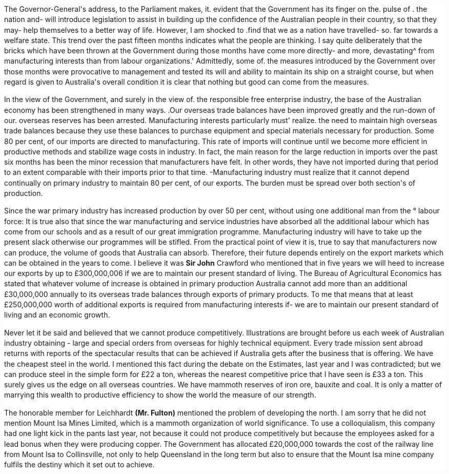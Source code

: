 The Governor-General's address, to the Parliament makes, it. evident that the Government has its finger on the. pulse of . the nation and- will introduce legislation to assist in building up the confidence of the Australian people in their country, so that they may- help themselves to a better way of life. However, I am shocked to .find that we as a nation have travelled- so. far towards a welfare state. This trend over the past fifteen months indicates what the people are thinking. I say quite deliberately that the bricks which have been thrown at the Government during those months have come more directly- and more, devastating^ from manufacturing interests than from labour organizations.' Admittedly, some of. the measures introduced by the Government over those months were provocative to management and tested its will and ability to maintain its ship on a straight course, but when regard is given to Australia's overall condition it is clear that nothing but good can come from the measures. 

In the view of the Government, and surely in the view of. the responsible free enterprise industry, the base of the Australian economy has been strengthened in many ways. .Our overseas trade balances have been improved  greatly and the run-down of our. overseas reserves has been arrested. Manufacturing interests particularly must' realize. the need to maintain high overseas trade balances because they use these balances to purchase equipment and special materials necessary for production. Some 80 per cent, of our imports are directed to manufacturing. This rate of imports will continue until we become more efficient in productive methods and stabilize wage costs in industry. In fact, the main reason for the large reduction in imports over the past six months has been the minor recession that manufacturers have felt. In other words, they have not imported during that period to an extent comparable with their imports prior to that time. -Manufacturing industry must realize that it cannot depend continually on primary industry to maintain 80 per cent, of our exports. The burden must be spread over both section's of production. 

Since the war primary industry has increased production by over 50 per cent, without using one additional man from the ° labour force: It is true also that since the war manufacturing and service industries have absorbed all the additional labour which has come from our schools and as a result of our great immigration programme. Manufacturing industry will have to take up the present slack otherwise our programmes will be stifled. From the practical point of view it is, true to say that manufacturers now can produce, the volume of goods that Australia can absorb. Therefore, their future depends entirely on the export markets which can be obtained in the years to come. I believe it was  **Sir John**  Crawford who mentioned that in five years we will heed to increase our exports by up to £300,000,006 if we are to maintain our present standard of living. The Bureau of Agricultural Economics has stated that whatever volume of increase is obtained in primary production Australia cannot add more than an additional £30,000,000 annually to its overseas trade balances through exports of primary products.  To me that means that at least £250,000,000 worth of additional exports is required from manufacturing interests if- we are to  maintain our present standard of living and an economic growth. 

Never let it be said and believed that we cannot produce competitively. Illustrations are brought before us each week of Australian industry obtaining - large and special orders from overseas for highly technical equipment. Every trade mission sent abroad returns with reports of the spectacular results that can be achieved if Australia gets after the business that is offering. We have the cheapest steel in the world. I mentioned this fact during the debate on the Estimates, last year and I was contradicted; but we can produce steel in the simple form for £22 a ton, whereas the nearest competitive price that I have seen is £33 a ton. This surely gives us the edge on all overseas countries.  We have mammoth reserves of iron ore, bauxite and coal. It is only a matter of marrying this wealth to productive efficiency to show the world the measure of our strength. 

The honorable member for Leichhardt  **(Mr. Fulton)**  mentioned the problem of developing the north. I am sorry that he did not mention Mount Isa Mines Limited, which is a mammoth organization of world significance. To use a colloquialism, this company had one light kick in the pants last year, not because it could not produce competitively but because the employees asked for a lead bonus when they were producing copper. The Government has allocated £20,000,000 towards the cost of the railway line from Mount Isa to Collinsville, not only to help Queensland in the long term but also to ensure that the Mount Isa mine company fulfils the destiny which it set out to achieve. 
